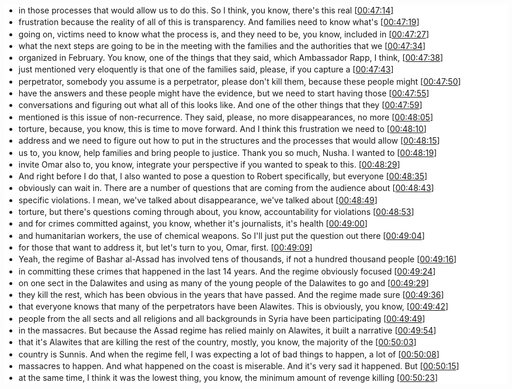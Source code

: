 *  in those processes that would allow us to do this. So I think, you know, there's this real [[00:47:14](https://www.youtube.com/watch?v=GwM-9NCpgAI&t=2834.72s)]
*  frustration because the reality of all of this is transparency. And families need to know what's [[00:47:19](https://www.youtube.com/watch?v=GwM-9NCpgAI&t=2839.7599999999998s)]
*  going on, victims need to know what the process is, and they need to be, you know, included in [[00:47:27](https://www.youtube.com/watch?v=GwM-9NCpgAI&t=2847.2799999999997s)]
*  what the next steps are going to be in the meeting with the families and the authorities that we [[00:47:34](https://www.youtube.com/watch?v=GwM-9NCpgAI&t=2854.16s)]
*  organized in February. You know, one of the things that they said, which Ambassador Rapp, I think, [[00:47:38](https://www.youtube.com/watch?v=GwM-9NCpgAI&t=2858.24s)]
*  just mentioned very eloquently is that one of the families said, please, if you capture a [[00:47:43](https://www.youtube.com/watch?v=GwM-9NCpgAI&t=2863.6s)]
*  perpetrator, somebody you assume is a perpetrator, please don't kill them, because these people might [[00:47:50](https://www.youtube.com/watch?v=GwM-9NCpgAI&t=2870.24s)]
*  have the answers and these people might have the evidence, but we need to start having those [[00:47:55](https://www.youtube.com/watch?v=GwM-9NCpgAI&t=2875.8399999999997s)]
*  conversations and figuring out what all of this looks like. And one of the other things that they [[00:47:59](https://www.youtube.com/watch?v=GwM-9NCpgAI&t=2879.8399999999997s)]
*  mentioned is this issue of non-recurrence. They said, please, no more disappearances, no more [[00:48:05](https://www.youtube.com/watch?v=GwM-9NCpgAI&t=2885.36s)]
*  torture, because, you know, this is time to move forward. And I think this frustration we need to [[00:48:10](https://www.youtube.com/watch?v=GwM-9NCpgAI&t=2890.56s)]
*  address and we need to figure out how to put in the structures and the processes that would allow [[00:48:15](https://www.youtube.com/watch?v=GwM-9NCpgAI&t=2895.68s)]
*  us to, you know, help families and bring people to justice. Thank you so much, Nusha. I wanted to [[00:48:19](https://www.youtube.com/watch?v=GwM-9NCpgAI&t=2899.7599999999998s)]
*  invite Omar also to, you know, integrate your perspective if you wanted to speak to this. [[00:48:29](https://www.youtube.com/watch?v=GwM-9NCpgAI&t=2909.2799999999997s)]
*  And right before I do that, I also wanted to pose a question to Robert specifically, but everyone [[00:48:35](https://www.youtube.com/watch?v=GwM-9NCpgAI&t=2915.6s)]
*  obviously can wait in. There are a number of questions that are coming from the audience about [[00:48:43](https://www.youtube.com/watch?v=GwM-9NCpgAI&t=2923.12s)]
*  specific violations. I mean, we've talked about disappearance, we've talked about [[00:48:49](https://www.youtube.com/watch?v=GwM-9NCpgAI&t=2929.36s)]
*  torture, but there's questions coming through about, you know, accountability for violations [[00:48:53](https://www.youtube.com/watch?v=GwM-9NCpgAI&t=2933.36s)]
*  and for crimes committed against, you know, whether it's journalists, it's health [[00:49:00](https://www.youtube.com/watch?v=GwM-9NCpgAI&t=2940.24s)]
*  and humanitarian workers, the use of chemical weapons. So I'll just put the question out there [[00:49:04](https://www.youtube.com/watch?v=GwM-9NCpgAI&t=2944.08s)]
*  for those that want to address it, but let's turn to you, Omar, first. [[00:49:09](https://www.youtube.com/watch?v=GwM-9NCpgAI&t=2949.68s)]
*  Yeah, the regime of Bashar al-Assad has involved tens of thousands, if not a hundred thousand people [[00:49:16](https://www.youtube.com/watch?v=GwM-9NCpgAI&t=2956.56s)]
*  in committing these crimes that happened in the last 14 years. And the regime obviously focused [[00:49:24](https://www.youtube.com/watch?v=GwM-9NCpgAI&t=2964.56s)]
*  on one sect in the Dalawites and using as many of the young people of the Dalawites to go and [[00:49:29](https://www.youtube.com/watch?v=GwM-9NCpgAI&t=2969.84s)]
*  they kill the rest, which has been obvious in the years that have passed. And the regime made sure [[00:49:36](https://www.youtube.com/watch?v=GwM-9NCpgAI&t=2976.1600000000003s)]
*  that everyone knows that many of the perpetrators have been Alawites. This is obviously, you know, [[00:49:42](https://www.youtube.com/watch?v=GwM-9NCpgAI&t=2982.8s)]
*  people from the all sects and all religions and all backgrounds in Syria have been participating [[00:49:49](https://www.youtube.com/watch?v=GwM-9NCpgAI&t=2989.6000000000004s)]
*  in the massacres. But because the Assad regime has relied mainly on Alawites, it built a narrative [[00:49:54](https://www.youtube.com/watch?v=GwM-9NCpgAI&t=2994.24s)]
*  that it's Alawites that are killing the rest of the country, mostly, you know, the majority of the [[00:50:03](https://www.youtube.com/watch?v=GwM-9NCpgAI&t=3003.52s)]
*  country is Sunnis. And when the regime fell, I was expecting a lot of bad things to happen, a lot of [[00:50:08](https://www.youtube.com/watch?v=GwM-9NCpgAI&t=3008.3999999999996s)]
*  massacres to happen. And what happened on the coast is miserable. And it's very sad it happened. But [[00:50:15](https://www.youtube.com/watch?v=GwM-9NCpgAI&t=3015.8399999999997s)]
*  at the same time, I think it was the lowest thing, you know, the minimum amount of revenge killing [[00:50:23](https://www.youtube.com/watch?v=GwM-9NCpgAI&t=3023.04s)]